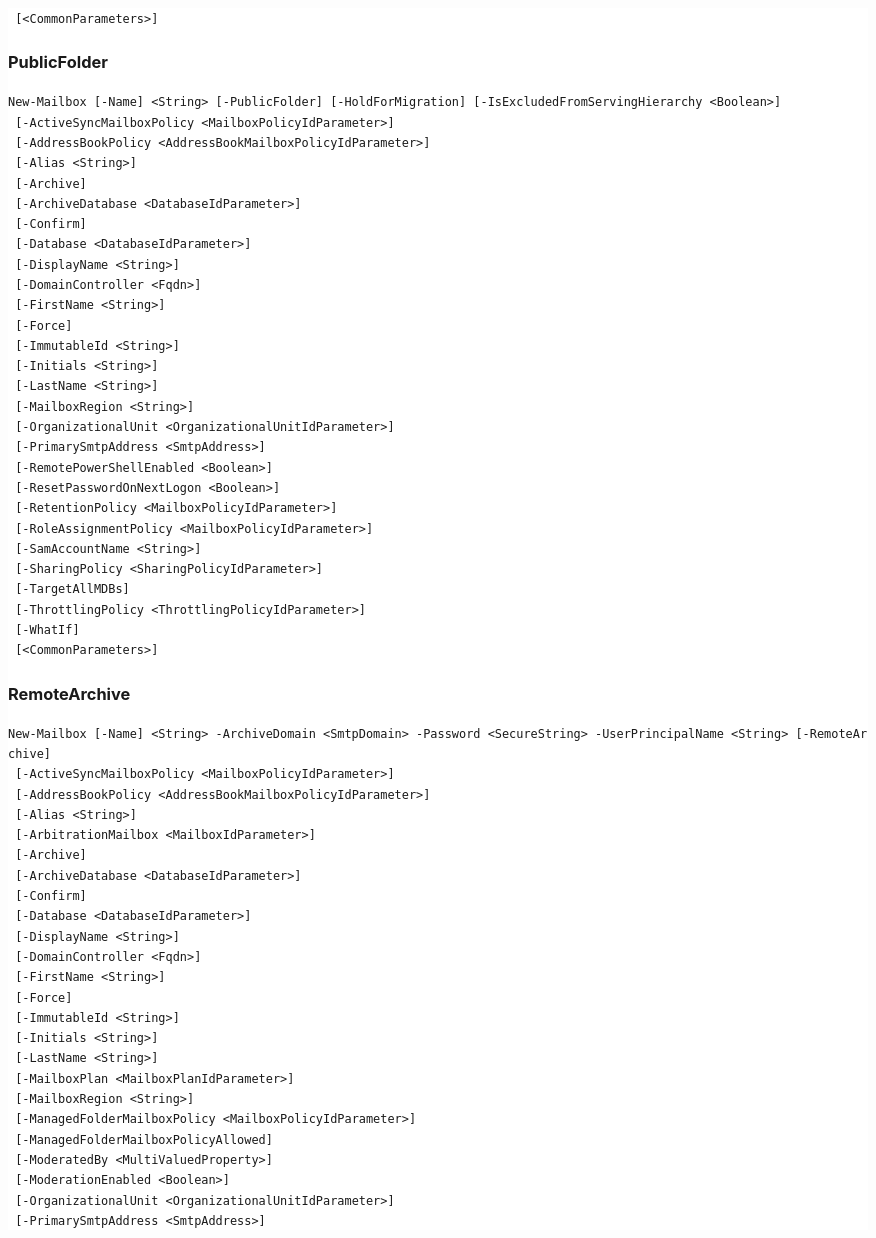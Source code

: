 ```
 [<CommonParameters>]
```

### PublicFolder
```
New-Mailbox [-Name] <String> [-PublicFolder] [-HoldForMigration] [-IsExcludedFromServingHierarchy <Boolean>]
 [-ActiveSyncMailboxPolicy <MailboxPolicyIdParameter>]
 [-AddressBookPolicy <AddressBookMailboxPolicyIdParameter>]
 [-Alias <String>]
 [-Archive]
 [-ArchiveDatabase <DatabaseIdParameter>]
 [-Confirm]
 [-Database <DatabaseIdParameter>]
 [-DisplayName <String>]
 [-DomainController <Fqdn>]
 [-FirstName <String>]
 [-Force]
 [-ImmutableId <String>]
 [-Initials <String>]
 [-LastName <String>]
 [-MailboxRegion <String>]
 [-OrganizationalUnit <OrganizationalUnitIdParameter>]
 [-PrimarySmtpAddress <SmtpAddress>]
 [-RemotePowerShellEnabled <Boolean>]
 [-ResetPasswordOnNextLogon <Boolean>]
 [-RetentionPolicy <MailboxPolicyIdParameter>]
 [-RoleAssignmentPolicy <MailboxPolicyIdParameter>]
 [-SamAccountName <String>]
 [-SharingPolicy <SharingPolicyIdParameter>]
 [-TargetAllMDBs]
 [-ThrottlingPolicy <ThrottlingPolicyIdParameter>]
 [-WhatIf]
 [<CommonParameters>]
```

### RemoteArchive
```
New-Mailbox [-Name] <String> -ArchiveDomain <SmtpDomain> -Password <SecureString> -UserPrincipalName <String> [-RemoteArchive]
 [-ActiveSyncMailboxPolicy <MailboxPolicyIdParameter>]
 [-AddressBookPolicy <AddressBookMailboxPolicyIdParameter>]
 [-Alias <String>]
 [-ArbitrationMailbox <MailboxIdParameter>]
 [-Archive]
 [-ArchiveDatabase <DatabaseIdParameter>]
 [-Confirm]
 [-Database <DatabaseIdParameter>]
 [-DisplayName <String>]
 [-DomainController <Fqdn>]
 [-FirstName <String>]
 [-Force]
 [-ImmutableId <String>]
 [-Initials <String>]
 [-LastName <String>]
 [-MailboxPlan <MailboxPlanIdParameter>]
 [-MailboxRegion <String>]
 [-ManagedFolderMailboxPolicy <MailboxPolicyIdParameter>]
 [-ManagedFolderMailboxPolicyAllowed]
 [-ModeratedBy <MultiValuedProperty>]
 [-ModerationEnabled <Boolean>]
 [-OrganizationalUnit <OrganizationalUnitIdParameter>]
 [-PrimarySmtpAddress <SmtpAddress>]
```